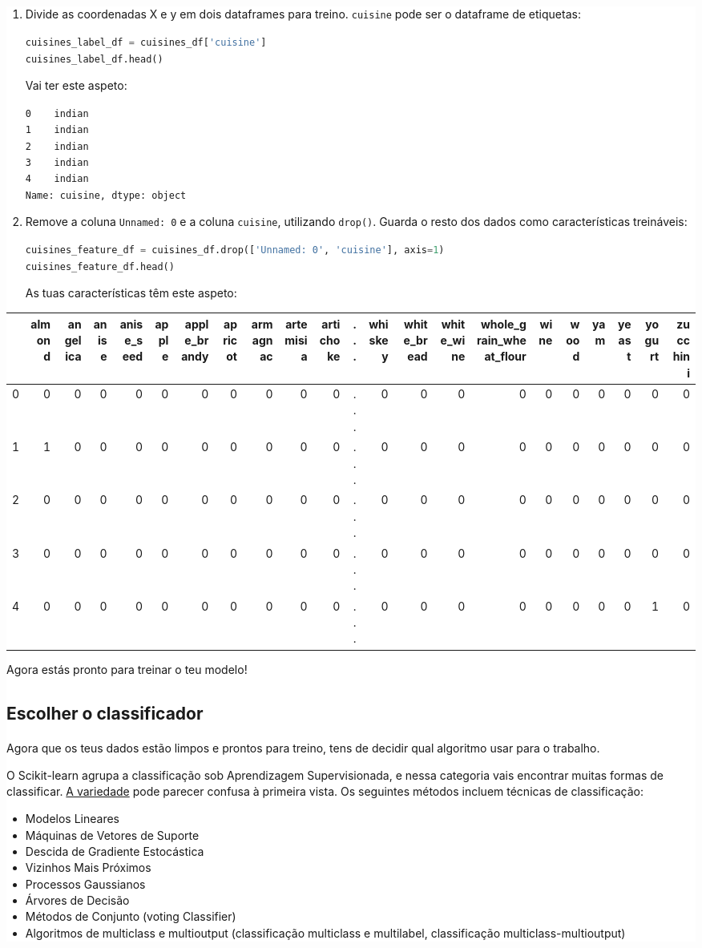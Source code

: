 1. Divide as coordenadas X e y em dois dataframes para treino. `cuisine` pode ser o dataframe de etiquetas:

    ```python
    cuisines_label_df = cuisines_df['cuisine']
    cuisines_label_df.head()
    ```

    Vai ter este aspeto:

    ```output
    0    indian
    1    indian
    2    indian
    3    indian
    4    indian
    Name: cuisine, dtype: object
    ```

1. Remove a coluna `Unnamed: 0` e a coluna `cuisine`, utilizando `drop()`. Guarda o resto dos dados como características treináveis:

    ```python
    cuisines_feature_df = cuisines_df.drop(['Unnamed: 0', 'cuisine'], axis=1)
    cuisines_feature_df.head()
    ```

    As tuas características têm este aspeto:

|      | almond | angelica | anise | anise_seed | apple | apple_brandy | apricot | armagnac | artemisia | artichoke |  ... | whiskey | white_bread | white_wine | whole_grain_wheat_flour | wine | wood |  yam | yeast | yogurt | zucchini |
| ---: | -----: | -------: | ----: | ---------: | ----: | -----------: | ------: | -------: | --------: | --------: | ---: | ------: | ----------: | ---------: | ----------------------: | ---: | ---: | ---: | ----: | -----: | -------: |
|    0 |      0 |        0 |     0 |          0 |     0 |            0 |       0 |        0 |         0 |         0 |  ... |       0 |           0 |          0 |                       0 |    0 |    0 |    0 |     0 |      0 |        0 | 0 |
|    1 |      1 |        0 |     0 |          0 |     0 |            0 |       0 |        0 |         0 |         0 |  ... |       0 |           0 |          0 |                       0 |    0 |    0 |    0 |     0 |      0 |        0 | 0 |
|    2 |      0 |        0 |     0 |          0 |     0 |            0 |       0 |        0 |         0 |         0 |  ... |       0 |           0 |          0 |                       0 |    0 |    0 |    0 |     0 |      0 |        0 | 0 |
|    3 |      0 |        0 |     0 |          0 |     0 |            0 |       0 |        0 |         0 |         0 |  ... |       0 |           0 |          0 |                       0 |    0 |    0 |    0 |     0 |      0 |        0 | 0 |
|    4 |      0 |        0 |     0 |          0 |     0 |            0 |       0 |        0 |         0 |         0 |  ... |       0 |           0 |          0 |                       0 |    0 |    0 |    0 |     0 |      1 |        0 | 0 |

Agora estás pronto para treinar o teu modelo!

## Escolher o classificador

Agora que os teus dados estão limpos e prontos para treino, tens de decidir qual algoritmo usar para o trabalho.

O Scikit-learn agrupa a classificação sob Aprendizagem Supervisionada, e nessa categoria vais encontrar muitas formas de classificar. [A variedade](https://scikit-learn.org/stable/supervised_learning.html) pode parecer confusa à primeira vista. Os seguintes métodos incluem técnicas de classificação:

- Modelos Lineares
- Máquinas de Vetores de Suporte
- Descida de Gradiente Estocástica
- Vizinhos Mais Próximos
- Processos Gaussianos
- Árvores de Decisão
- Métodos de Conjunto (voting Classifier)
- Algoritmos de multiclass e multioutput (classificação multiclass e multilabel, classificação multiclass-multioutput)
